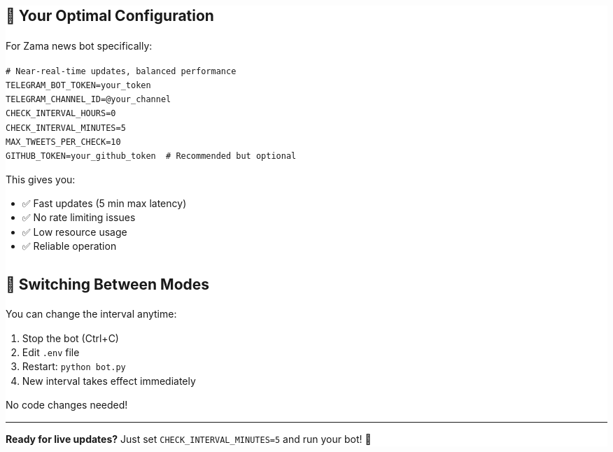 ## 🎯 Your Optimal Configuration

For Zama news bot specifically:

```env
# Near-real-time updates, balanced performance
TELEGRAM_BOT_TOKEN=your_token
TELEGRAM_CHANNEL_ID=@your_channel
CHECK_INTERVAL_HOURS=0
CHECK_INTERVAL_MINUTES=5
MAX_TWEETS_PER_CHECK=10
GITHUB_TOKEN=your_github_token  # Recommended but optional
```

This gives you:
- ✅ Fast updates (5 min max latency)
- ✅ No rate limiting issues
- ✅ Low resource usage
- ✅ Reliable operation

## 🔄 Switching Between Modes

You can change the interval anytime:

1. Stop the bot (Ctrl+C)
2. Edit `.env` file
3. Restart: `python bot.py`
4. New interval takes effect immediately

No code changes needed!

---

**Ready for live updates?** Just set `CHECK_INTERVAL_MINUTES=5` and run your bot! 🚀

